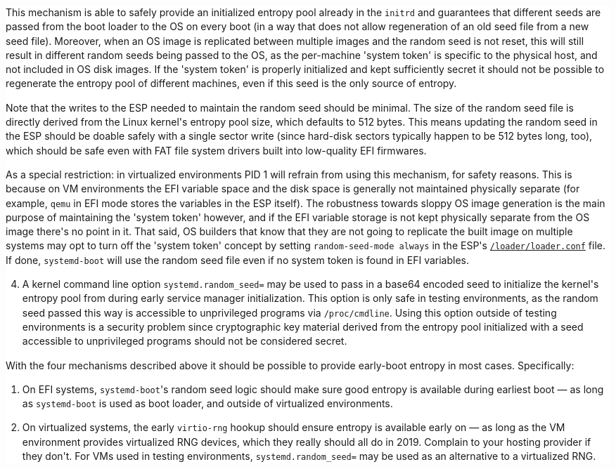    This mechanism is able to safely provide an initialized entropy pool already
   in the `initrd` and guarantees that different seeds are passed from the boot
   loader to the OS on every boot (in a way that does not allow regeneration of
   an old seed file from a new seed file). Moreover, when an OS image is
   replicated between multiple images and the random seed is not reset, this
   will still result in different random seeds being passed to the OS, as the
   per-machine 'system token' is specific to the physical host, and not
   included in OS disk images. If the 'system token' is properly initialized
   and kept sufficiently secret it should not be possible to regenerate the
   entropy pool of different machines, even if this seed is the only source of
   entropy.

   Note that the writes to the ESP needed to maintain the random seed should be
   minimal. The size of the random seed file is directly derived from the Linux
   kernel's entropy pool size, which defaults to 512 bytes. This means updating
   the random seed in the ESP should be doable safely with a single sector
   write (since hard-disk sectors typically happen to be 512 bytes long, too),
   which should be safe even with FAT file system drivers built into
   low-quality EFI firmwares.

   As a special restriction: in virtualized environments PID 1 will refrain
   from using this mechanism, for safety reasons. This is because on VM
   environments the EFI variable space and the disk space is generally not
   maintained physically separate (for example, `qemu` in EFI mode stores the
   variables in the ESP itself). The robustness towards sloppy OS image
   generation is the main purpose of maintaining the 'system token' however,
   and if the EFI variable storage is not kept physically separate from the OS
   image there's no point in it. That said, OS builders that know that they are
   not going to replicate the built image on multiple systems may opt to turn
   off the 'system token' concept by setting `random-seed-mode always` in the
   ESP's
   [`/loader/loader.conf`](https://www.freedesktop.org/software/systemd/man/loader.conf.html)
   file. If done, `systemd-boot` will use the random seed file even if no
   system token is found in EFI variables.

4. A kernel command line option `systemd.random_seed=` may be used to pass in a
   base64 encoded seed to initialize the kernel's entropy pool from during
   early service manager initialization. This option is only safe in testing
   environments, as the random seed passed this way is accessible to
   unprivileged programs via `/proc/cmdline`. Using this option outside of
   testing environments is a security problem since cryptographic key material
   derived from the entropy pool initialized with a seed accessible to
   unprivileged programs should not be considered secret.

With the four mechanisms described above it should be possible to provide
early-boot entropy in most cases. Specifically:

1. On EFI systems, `systemd-boot`'s random seed logic should make sure good
   entropy is available during earliest boot — as long as `systemd-boot` is
   used as boot loader, and outside of virtualized environments.

2. On virtualized systems, the early `virtio-rng` hookup should ensure entropy
   is available early on — as long as the VM environment provides virtualized
   RNG devices, which they really should all do in 2019. Complain to your
   hosting provider if they don't. For VMs used in testing environments,
   `systemd.random_seed=` may be used as an alternative to a virtualized RNG.
